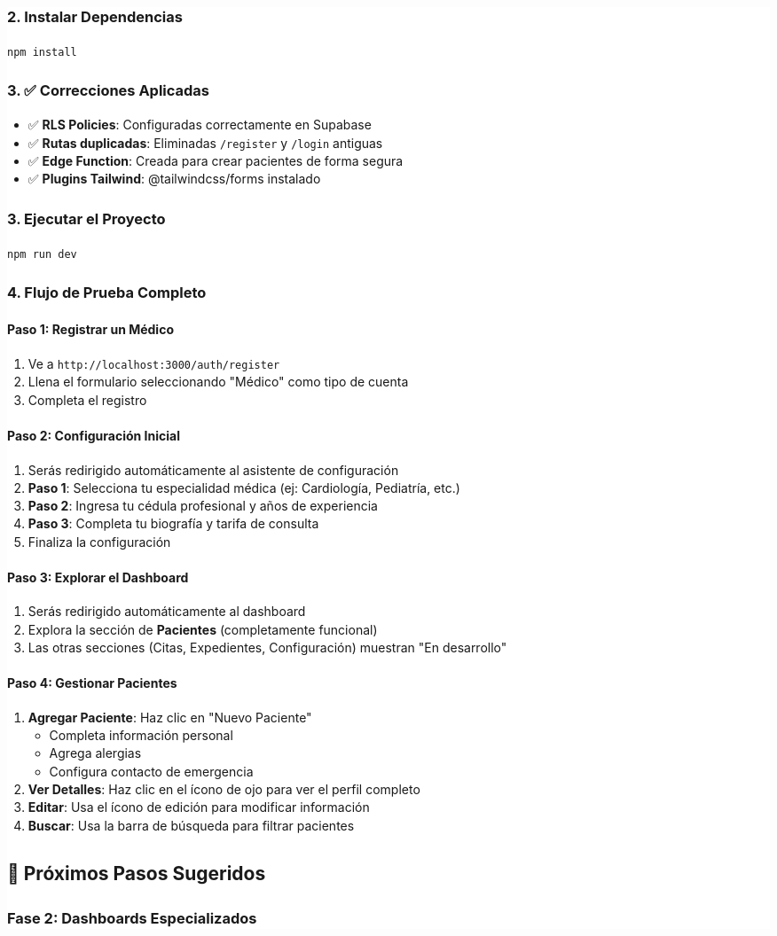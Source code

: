 ### 2. **Instalar Dependencias**

```bash
npm install
```

### 3. **✅ Correcciones Aplicadas**

- ✅ **RLS Policies**: Configuradas correctamente en Supabase
- ✅ **Rutas duplicadas**: Eliminadas `/register` y `/login` antiguas
- ✅ **Edge Function**: Creada para crear pacientes de forma segura
- ✅ **Plugins Tailwind**: @tailwindcss/forms instalado

### 3. **Ejecutar el Proyecto**

```bash
npm run dev
```

### 4. **Flujo de Prueba Completo**

#### **Paso 1: Registrar un Médico**

1. Ve a `http://localhost:3000/auth/register`
2. Llena el formulario seleccionando "Médico" como tipo de cuenta
3. Completa el registro

#### **Paso 2: Configuración Inicial**

1. Serás redirigido automáticamente al asistente de configuración
2. **Paso 1**: Selecciona tu especialidad médica (ej: Cardiología, Pediatría, etc.)
3. **Paso 2**: Ingresa tu cédula profesional y años de experiencia
4. **Paso 3**: Completa tu biografía y tarifa de consulta
5. Finaliza la configuración

#### **Paso 3: Explorar el Dashboard**

1. Serás redirigido automáticamente al dashboard
2. Explora la sección de **Pacientes** (completamente funcional)
3. Las otras secciones (Citas, Expedientes, Configuración) muestran "En desarrollo"

#### **Paso 4: Gestionar Pacientes**

1. **Agregar Paciente**: Haz clic en "Nuevo Paciente"
   - Completa información personal
   - Agrega alergias
   - Configura contacto de emergencia
2. **Ver Detalles**: Haz clic en el ícono de ojo para ver el perfil completo
3. **Editar**: Usa el ícono de edición para modificar información
4. **Buscar**: Usa la barra de búsqueda para filtrar pacientes

## 🎯 Próximos Pasos Sugeridos

### **Fase 2: Dashboards Especializados**
